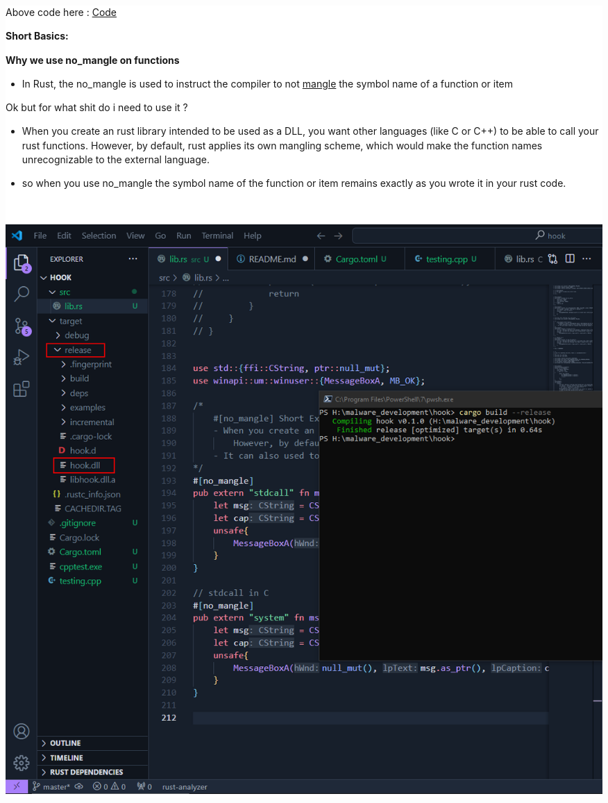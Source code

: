 Above code here : [Code](https://github.com/Whitecat18/Rust-for-Malware-Development/blob/main/dll_injection/hook.dll.rs)

**Short Basics:**

**Why we use no_mangle on functions**

- In Rust, the no_mangle is used to instruct the compiler to not [mangle](https://www.google.com/search?q=mangle&sourceid=chrome&ie=UTF-8) the symbol name of a function or item

Ok but for what shit do i need to use it ?

- When you create an rust library intended to be used as a DLL, you want other languages (like C or C++) to be able to call your rust functions. However, by default, rust applies its own mangling scheme, which would make the function names unrecognizable to the external language.

- so when you use no_mangle the symbol name of the function or item remains exactly as you wrote it in your rust code. 

<br>

![alt text](images/image-2.png)
